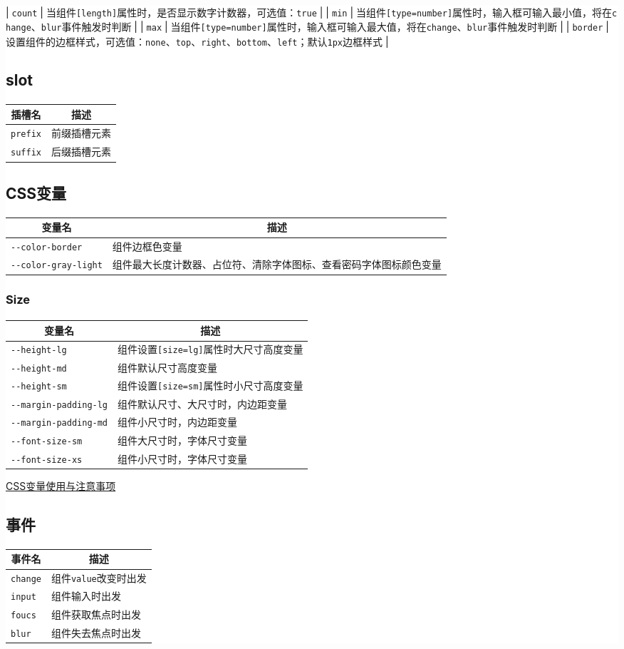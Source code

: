 | `count` | 当组件`[length]`属性时，是否显示数字计数器，可选值：`true` |
| `min` | 当组件`[type=number]`属性时，输入框可输入最小值，将在`change`、`blur`事件触发时判断 |
| `max` | 当组件`[type=number]`属性时，输入框可输入最大值，将在`change`、`blur`事件触发时判断 |
| `border` | 设置组件的边框样式，可选值：`none`、`top`、`right`、`bottom`、`left`；默认`1px`边框样式 |

## slot

| 插槽名 | 描述 |
| --- | --- |
| `prefix` | 前缀插槽元素 |
| `suffix` | 后缀插槽元素 |

## CSS变量

| 变量名 | 描述 |
| --- | --- |
| `--color-border` | 组件边框色变量 |
| `--color-gray-light` | 组件最大长度计数器、占位符、清除字体图标、查看密码字体图标颜色变量 |

### Size

| 变量名 | 描述 |
| --- | --- |
| `--height-lg` | 组件设置`[size=lg]`属性时大尺寸高度变量 |
| `--height-md` | 组件默认尺寸高度变量 |
| `--height-sm` | 组件设置`[size=sm]`属性时小尺寸高度变量 |
| `--margin-padding-lg` | 组件默认尺寸、大尺寸时，内边距变量 |
| `--margin-padding-md` | 组件小尺寸时，内边距变量 |
| `--font-size-sm` | 组件大尺寸时，字体尺寸变量 |
| `--font-size-xs` | 组件小尺寸时，字体尺寸变量 |

[CSS变量使用与注意事项](/css-variable)

## 事件

| 事件名 | 描述 |
| --- | --- |
| `change` | 组件`value`改变时出发 |
| `input` | 组件输入时出发 |
| `foucs` | 组件获取焦点时出发 |
| `blur` | 组件失去焦点时出发 |
